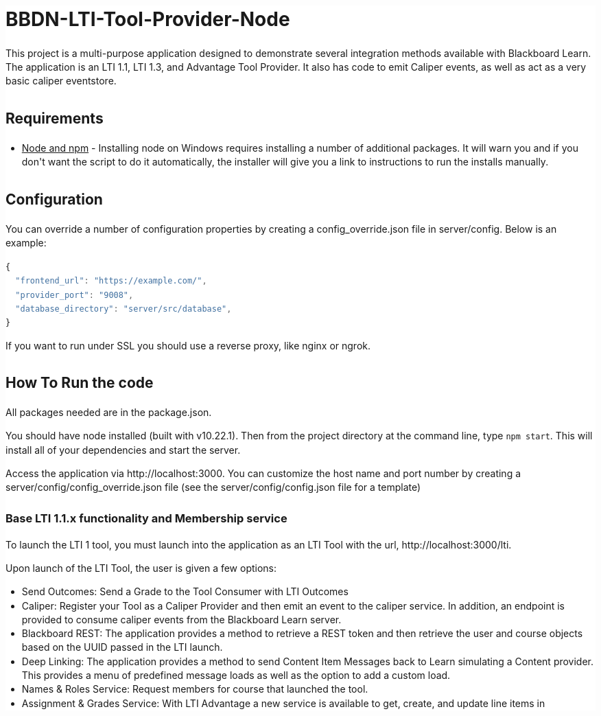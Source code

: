 # BBDN-LTI-Tool-Provider-Node

This project is a multi-purpose application designed to demonstrate several integration methods available with
Blackboard Learn. The application is an LTI 1.1, LTI 1.3, and Advantage Tool Provider. It also has code to emit Caliper
events, as well as act as a very basic caliper eventstore.

## Requirements

- [Node and npm](http://nodejs.org) - Installing node on Windows requires installing a number of additional packages. It
  will warn you and if you don't want the script to do it automatically, the installer will give you a link to
  instructions to run the installs manually.

## Configuration

You can override a number of configuration properties by creating a config_override.json file in server/config. Below is
an example:

```js
{
  "frontend_url": "https://example.com/",
  "provider_port": "9008",
  "database_directory": "server/src/database",
}
```

If you want to run under SSL you should use a reverse proxy, like nginx or ngrok.

## How To Run the code

All packages needed are in the package.json.

You should have node installed (built with v10.22.1). Then from the project directory at the command line,
type `npm start`. This will install all of your dependencies and start the server.

Access the application via http://localhost:3000. You can customize the host name and port number by creating a
server/config/config_override.json file (see the server/config/config.json file for a template)

### Base LTI 1.1.x functionality and Membership service

To launch the LTI 1 tool, you must launch into the application as an LTI Tool with the url, http://localhost:3000/lti.

Upon launch of the LTI Tool, the user is given a few options:

- Send Outcomes: Send a Grade to the Tool Consumer with LTI Outcomes
- Caliper: Register your Tool as a Caliper Provider and then emit an event to the caliper service. In addition, an
  endpoint is provided to consume caliper events from the Blackboard Learn server.
- Blackboard REST: The application provides a method to retrieve a REST token and then retrieve the user and course
  objects based on the UUID passed in the LTI launch.
- Deep Linking: The application provides a method to send Content Item Messages back to Learn simulating a Content
  provider. This provides a menu of predefined message loads as well as the option to add a custom load.
- Names & Roles Service: Request members for course that launched the tool.
- Assignment & Grades Service: With LTI Advantage a new service is available to get, create, and update line items in